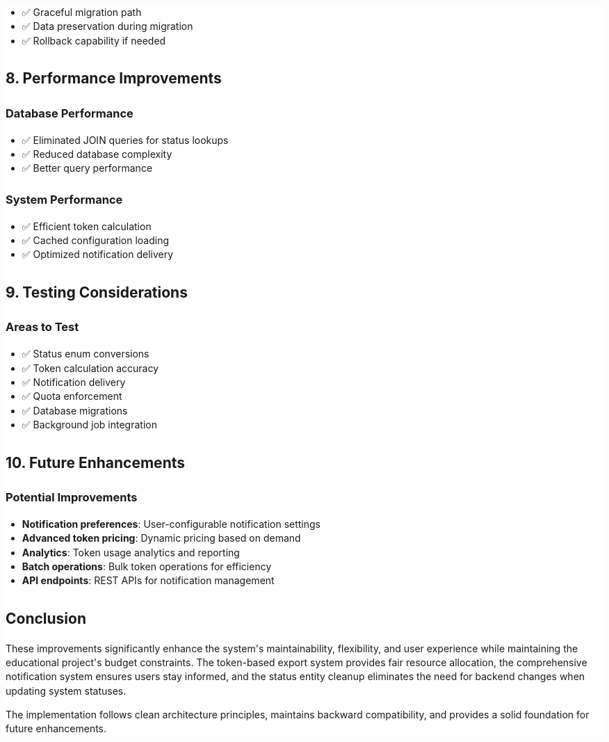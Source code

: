 - ✅ Graceful migration path
- ✅ Data preservation during migration
- ✅ Rollback capability if needed

## 8. Performance Improvements

### Database Performance

- ✅ Eliminated JOIN queries for status lookups
- ✅ Reduced database complexity
- ✅ Better query performance

### System Performance

- ✅ Efficient token calculation
- ✅ Cached configuration loading
- ✅ Optimized notification delivery

## 9. Testing Considerations

### Areas to Test

- ✅ Status enum conversions
- ✅ Token calculation accuracy
- ✅ Notification delivery
- ✅ Quota enforcement
- ✅ Database migrations
- ✅ Background job integration

## 10. Future Enhancements

### Potential Improvements

- **Notification preferences**: User-configurable notification settings
- **Advanced token pricing**: Dynamic pricing based on demand
- **Analytics**: Token usage analytics and reporting
- **Batch operations**: Bulk token operations for efficiency
- **API endpoints**: REST APIs for notification management

## Conclusion

These improvements significantly enhance the system's maintainability, flexibility, and user experience while maintaining the educational project's budget constraints. The token-based export system provides fair resource allocation, the comprehensive notification system ensures users stay informed, and the status entity cleanup eliminates the need for backend changes when updating system statuses.

The implementation follows clean architecture principles, maintains backward compatibility, and provides a solid foundation for future enhancements.
